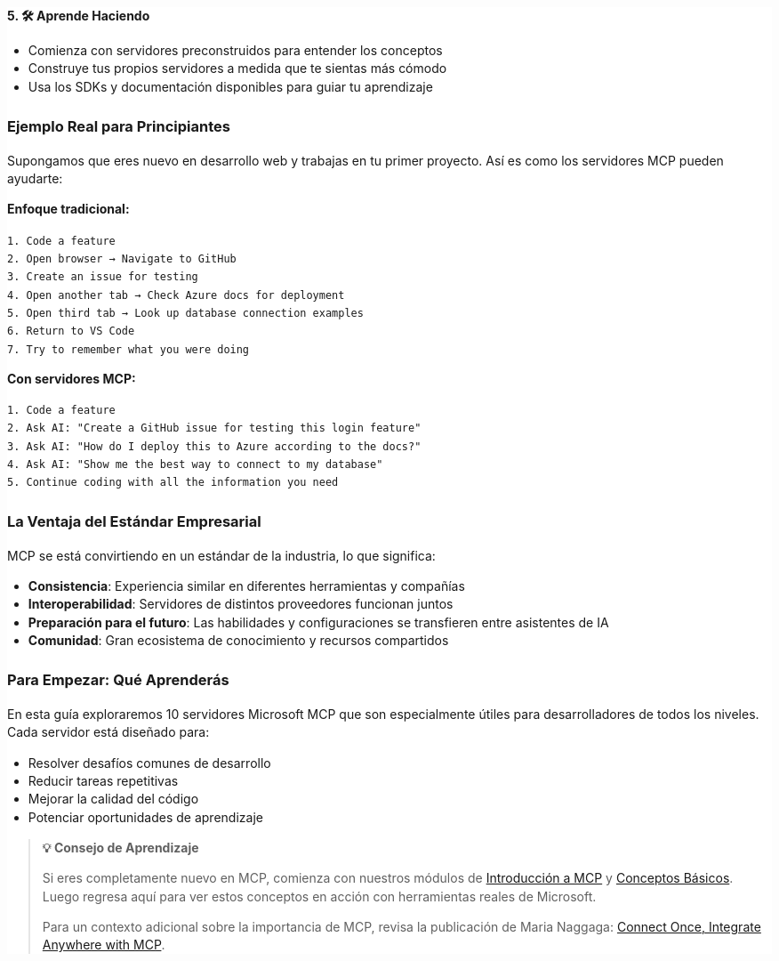 #### 5. 🛠️ **Aprende Haciendo**
- Comienza con servidores preconstruidos para entender los conceptos  
- Construye tus propios servidores a medida que te sientas más cómodo  
- Usa los SDKs y documentación disponibles para guiar tu aprendizaje  

### Ejemplo Real para Principiantes

Supongamos que eres nuevo en desarrollo web y trabajas en tu primer proyecto. Así es como los servidores MCP pueden ayudarte:

**Enfoque tradicional:**  
```
1. Code a feature
2. Open browser → Navigate to GitHub
3. Create an issue for testing
4. Open another tab → Check Azure docs for deployment
5. Open third tab → Look up database connection examples
6. Return to VS Code
7. Try to remember what you were doing
```

**Con servidores MCP:**  
```
1. Code a feature
2. Ask AI: "Create a GitHub issue for testing this login feature"
3. Ask AI: "How do I deploy this to Azure according to the docs?"
4. Ask AI: "Show me the best way to connect to my database"
5. Continue coding with all the information you need
```

### La Ventaja del Estándar Empresarial

MCP se está convirtiendo en un estándar de la industria, lo que significa:  
- **Consistencia**: Experiencia similar en diferentes herramientas y compañías  
- **Interoperabilidad**: Servidores de distintos proveedores funcionan juntos  
- **Preparación para el futuro**: Las habilidades y configuraciones se transfieren entre asistentes de IA  
- **Comunidad**: Gran ecosistema de conocimiento y recursos compartidos  

### Para Empezar: Qué Aprenderás

En esta guía exploraremos 10 servidores Microsoft MCP que son especialmente útiles para desarrolladores de todos los niveles. Cada servidor está diseñado para:  
- Resolver desafíos comunes de desarrollo  
- Reducir tareas repetitivas  
- Mejorar la calidad del código  
- Potenciar oportunidades de aprendizaje  

> **💡 Consejo de Aprendizaje**  
> 
> Si eres completamente nuevo en MCP, comienza con nuestros módulos de [Introducción a MCP](../00-Introduction/README.md) y [Conceptos Básicos](../01-CoreConcepts/README.md). Luego regresa aquí para ver estos conceptos en acción con herramientas reales de Microsoft.  
> 
> Para un contexto adicional sobre la importancia de MCP, revisa la publicación de Maria Naggaga: [Connect Once, Integrate Anywhere with MCP](https://devblogs.microsoft.com/blog/connect-once-integrate-anywhere-with-mcps).
